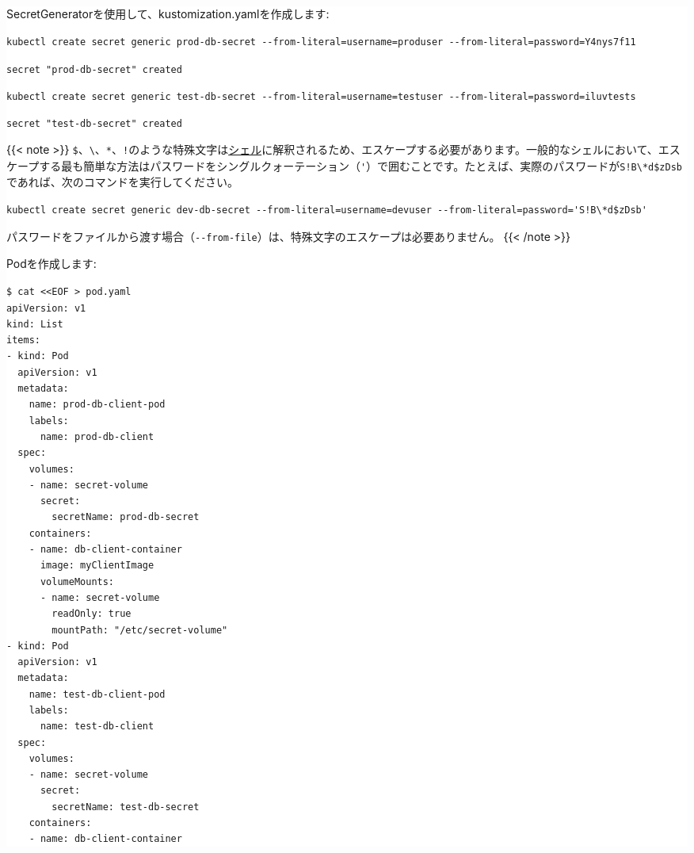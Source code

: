 SecretGeneratorを使用して、kustomization.yamlを作成します:

```shell
kubectl create secret generic prod-db-secret --from-literal=username=produser --from-literal=password=Y4nys7f11
```
```
secret "prod-db-secret" created
```

```shell
kubectl create secret generic test-db-secret --from-literal=username=testuser --from-literal=password=iluvtests
```
```
secret "test-db-secret" created
```
{{< note >}}
`$`、`\`、`*`、`!`のような特殊文字は[シェル](https://ja.wikipedia.org/wiki/%E3%82%B7%E3%82%A7%E3%83%AB)に解釈されるため、エスケープする必要があります。一般的なシェルにおいて、エスケープする最も簡単な方法はパスワードをシングルクォーテーション（`'`）で囲むことです。たとえば、実際のパスワードが`S!B\*d$zDsb`であれば、次のコマンドを実行してください。

```
kubectl create secret generic dev-db-secret --from-literal=username=devuser --from-literal=password='S!B\*d$zDsb'
```

パスワードをファイルから渡す場合（`--from-file`）は、特殊文字のエスケープは必要ありません。
{{< /note >}}

Podを作成します:

```shell
$ cat <<EOF > pod.yaml
apiVersion: v1
kind: List
items:
- kind: Pod
  apiVersion: v1
  metadata:
    name: prod-db-client-pod
    labels:
      name: prod-db-client
  spec:
    volumes:
    - name: secret-volume
      secret:
        secretName: prod-db-secret
    containers:
    - name: db-client-container
      image: myClientImage
      volumeMounts:
      - name: secret-volume
        readOnly: true
        mountPath: "/etc/secret-volume"
- kind: Pod
  apiVersion: v1
  metadata:
    name: test-db-client-pod
    labels:
      name: test-db-client
  spec:
    volumes:
    - name: secret-volume
      secret:
        secretName: test-db-secret
    containers:
    - name: db-client-container
```